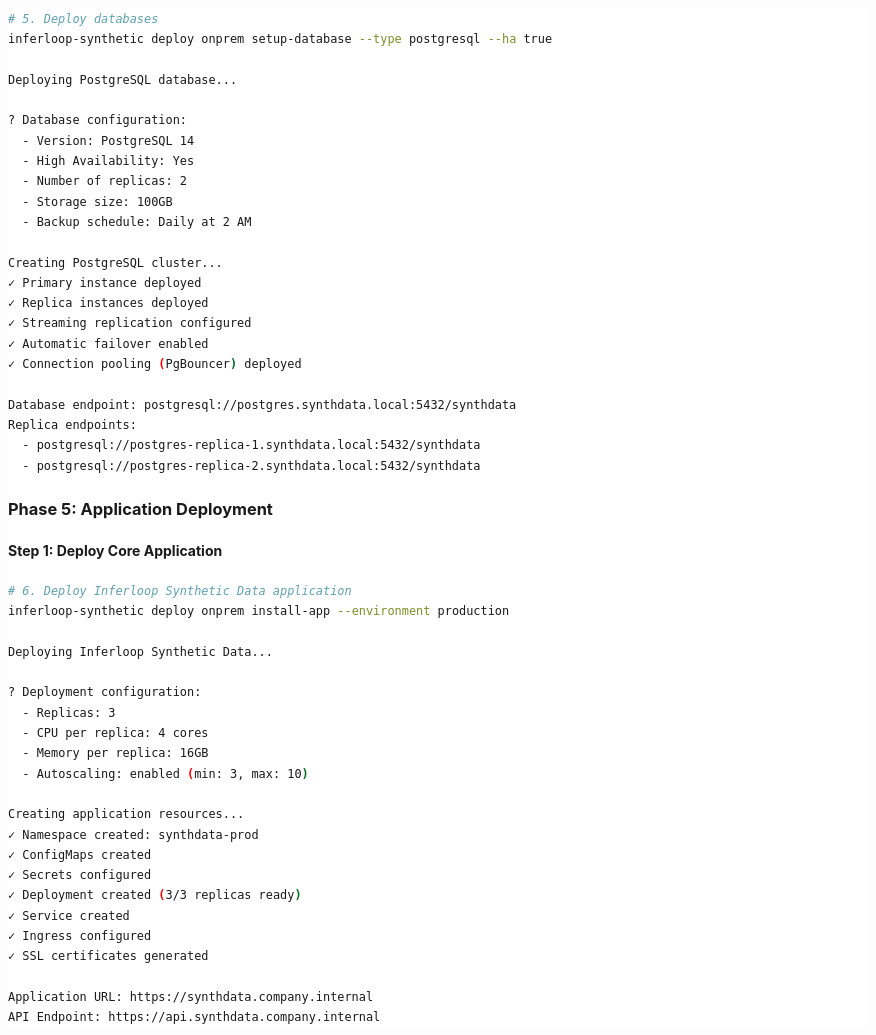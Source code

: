 ```bash
# 5. Deploy databases
inferloop-synthetic deploy onprem setup-database --type postgresql --ha true

Deploying PostgreSQL database...

? Database configuration:
  - Version: PostgreSQL 14
  - High Availability: Yes
  - Number of replicas: 2
  - Storage size: 100GB
  - Backup schedule: Daily at 2 AM

Creating PostgreSQL cluster...
✓ Primary instance deployed
✓ Replica instances deployed
✓ Streaming replication configured
✓ Automatic failover enabled
✓ Connection pooling (PgBouncer) deployed

Database endpoint: postgresql://postgres.synthdata.local:5432/synthdata
Replica endpoints: 
  - postgresql://postgres-replica-1.synthdata.local:5432/synthdata
  - postgresql://postgres-replica-2.synthdata.local:5432/synthdata
```

### Phase 5: Application Deployment

#### Step 1: Deploy Core Application

```bash
# 6. Deploy Inferloop Synthetic Data application
inferloop-synthetic deploy onprem install-app --environment production

Deploying Inferloop Synthetic Data...

? Deployment configuration:
  - Replicas: 3
  - CPU per replica: 4 cores
  - Memory per replica: 16GB
  - Autoscaling: enabled (min: 3, max: 10)

Creating application resources...
✓ Namespace created: synthdata-prod
✓ ConfigMaps created
✓ Secrets configured
✓ Deployment created (3/3 replicas ready)
✓ Service created
✓ Ingress configured
✓ SSL certificates generated

Application URL: https://synthdata.company.internal
API Endpoint: https://api.synthdata.company.internal
```
